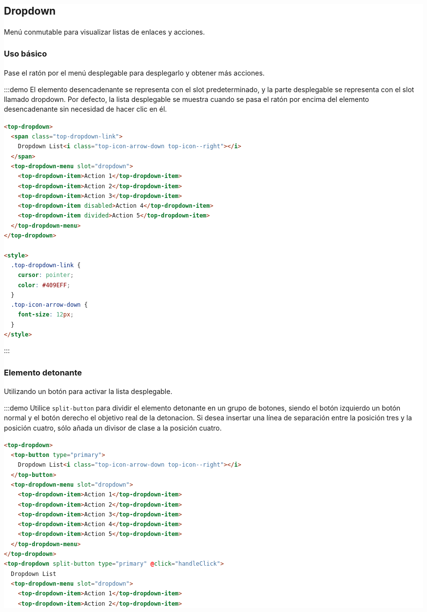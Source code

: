 ## Dropdown
Menú conmutable para visualizar listas de enlaces y acciones.

### Uso básico
Pase el ratón por el menú desplegable para desplegarlo y obtener más acciones.

:::demo El elemento desencadenante se representa con el slot predeterminado, y la parte desplegable se representa con el slot llamado dropdown. Por defecto, la lista desplegable se muestra cuando se pasa el ratón por encima del elemento desencadenante sin necesidad de hacer clic en él.

```html
<top-dropdown>
  <span class="top-dropdown-link">
    Dropdown List<i class="top-icon-arrow-down top-icon--right"></i>
  </span>
  <top-dropdown-menu slot="dropdown">
    <top-dropdown-item>Action 1</top-dropdown-item>
    <top-dropdown-item>Action 2</top-dropdown-item>
    <top-dropdown-item>Action 3</top-dropdown-item>
    <top-dropdown-item disabled>Action 4</top-dropdown-item>
    <top-dropdown-item divided>Action 5</top-dropdown-item>
  </top-dropdown-menu>
</top-dropdown>

<style>
  .top-dropdown-link {
    cursor: pointer;
    color: #409EFF;
  }
  .top-icon-arrow-down {
    font-size: 12px;
  }
</style>

```

:::

### Elemento detonante

Utilizando un botón para activar la lista desplegable.

:::demo Utilice `split-button` para dividir el elemento detonante en un grupo de botones, siendo el botón izquierdo un botón normal y el botón derecho el objetivo real de la detonacion. Si desea insertar una línea de separación entre la posición tres y la posición cuatro, sólo añada un divisor de clase a la posición cuatro.

```html
<top-dropdown>
  <top-button type="primary">
    Dropdown List<i class="top-icon-arrow-down top-icon--right"></i>
  </top-button>
  <top-dropdown-menu slot="dropdown">
    <top-dropdown-item>Action 1</top-dropdown-item>
    <top-dropdown-item>Action 2</top-dropdown-item>
    <top-dropdown-item>Action 3</top-dropdown-item>
    <top-dropdown-item>Action 4</top-dropdown-item>
    <top-dropdown-item>Action 5</top-dropdown-item>
  </top-dropdown-menu>
</top-dropdown>
<top-dropdown split-button type="primary" @click="handleClick">
  Dropdown List
  <top-dropdown-menu slot="dropdown">
    <top-dropdown-item>Action 1</top-dropdown-item>
    <top-dropdown-item>Action 2</top-dropdown-item>
```